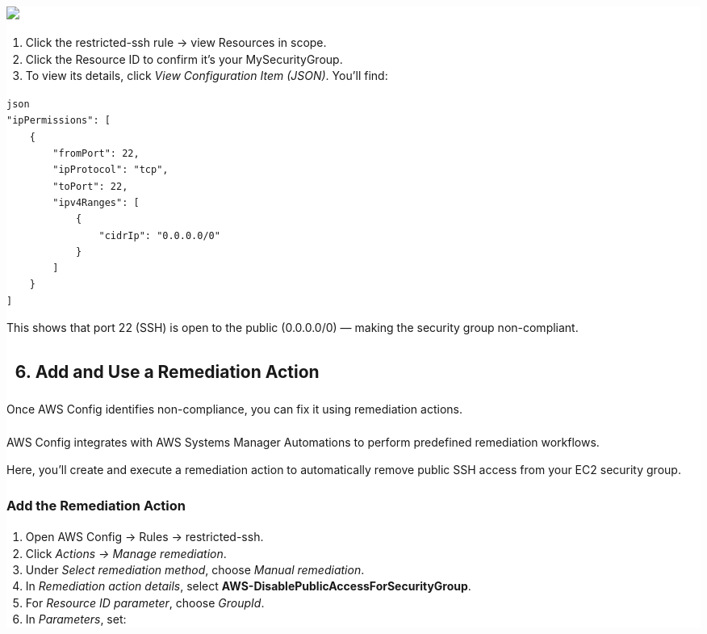 <p><a href="https://media2.dev.to/dynamic/image/width=800%2Cheight=%2Cfit=scale-down%2Cgravity=auto%2Cformat=auto/https%3A%2F%2Fdev-to-uploads.s3.amazonaws.com%2Fuploads%2Farticles%2F0ueicid61040xe0lnvna.png" class="article-body-image-wrapper"><img src="https://media2.dev.to/dynamic/image/width=800%2Cheight=%2Cfit=scale-down%2Cgravity=auto%2Cformat=auto/https%3A%2F%2Fdev-to-uploads.s3.amazonaws.com%2Fuploads%2Farticles%2F0ueicid61040xe0lnvna.png" alt=" " width="800" height="505"></a></p>

<ol>
<li>Click the restricted-ssh rule → view Resources in scope.</li>
<li>Click the Resource ID to confirm it’s your MySecurityGroup.</li>
<li>To view its details, click <em>View Configuration Item (JSON)</em>. You’ll find:
</li>
</ol>

<div class="highlight js-code-highlight">
<pre class="highlight plaintext"><code>json
"ipPermissions": [
    {
        "fromPort": 22,
        "ipProtocol": "tcp",
        "toPort": 22,
        "ipv4Ranges": [
            {
                "cidrIp": "0.0.0.0/0"
            }
        ]
    }
]
</code></pre>

</div>



<p>This shows that port 22 (SSH) is open to the public (0.0.0.0/0) — making the security group non-compliant.</p>




<h2>
  
  
  6. Add and Use a Remediation Action
</h2>

<p>Once AWS Config identifies non-compliance, you can fix it using remediation actions.<br><br>
AWS Config integrates with AWS Systems Manager Automations to perform predefined remediation workflows.</p>

<p>Here, you’ll create and execute a remediation action to automatically remove public SSH access from your EC2 security group.</p>




<h3>
  
  
  Add the Remediation Action
</h3>

<ol>
<li>Open AWS Config → Rules → restricted-ssh.</li>
<li>Click <em>Actions → Manage remediation</em>.</li>
<li>Under <em>Select remediation method</em>, choose <em>Manual remediation</em>.</li>
<li>In <em>Remediation action details</em>, select <strong>AWS-DisablePublicAccessForSecurityGroup</strong>.</li>
<li>For <em>Resource ID parameter</em>, choose <em>GroupId</em>.</li>
<li>In <em>Parameters</em>, set:
